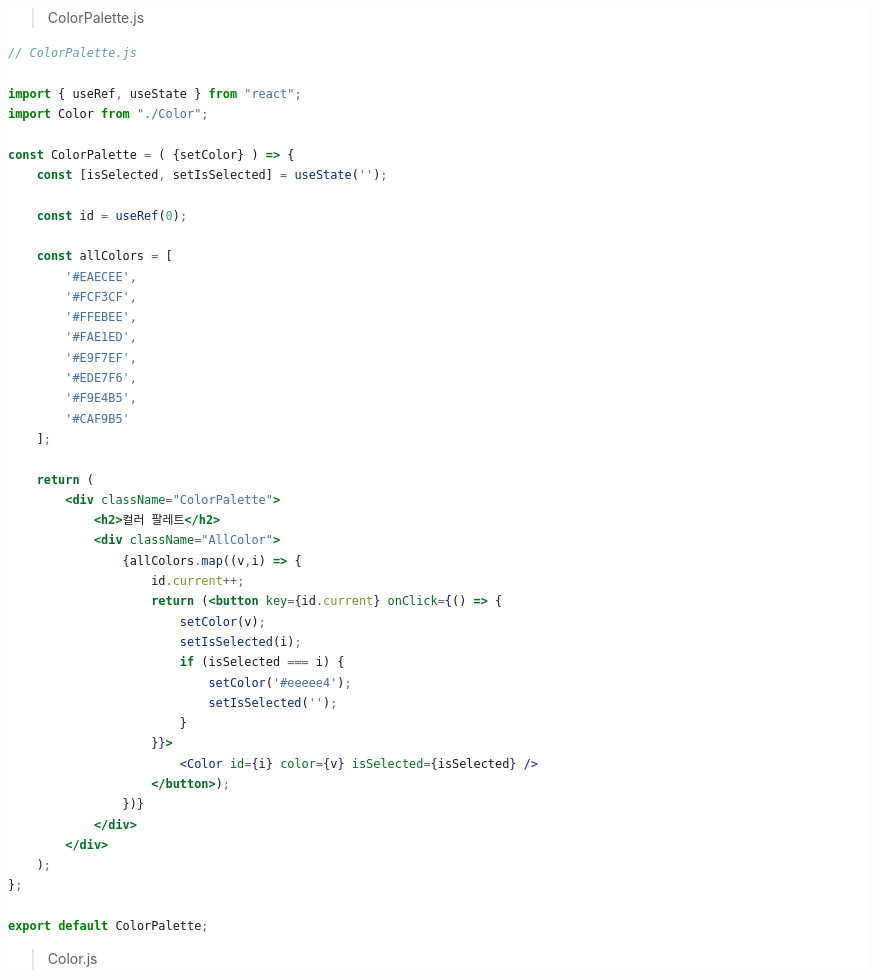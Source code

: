 > ColorPalette.js
> 

```jsx
// ColorPalette.js

import { useRef, useState } from "react";
import Color from "./Color";

const ColorPalette = ( {setColor} ) => {
    const [isSelected, setIsSelected] = useState('');

    const id = useRef(0);

    const allColors = [
        '#EAECEE',
        '#FCF3CF',
        '#FFEBEE',
        '#FAE1ED',
        '#E9F7EF',
        '#EDE7F6',
        '#F9E4B5',
        '#CAF9B5'
    ];

    return (
        <div className="ColorPalette">
            <h2>컬러 팔레트</h2>
            <div className="AllColor">
                {allColors.map((v,i) => {
                    id.current++;
                    return (<button key={id.current} onClick={() => {
                        setColor(v);
                        setIsSelected(i);
                        if (isSelected === i) {
                            setColor('#eeeee4');
                            setIsSelected('');   
                        }
                    }}>
                        <Color id={i} color={v} isSelected={isSelected} />
                    </button>);
                })}
            </div>
        </div>
    );
};

export default ColorPalette;
```

> Color.js
> 
